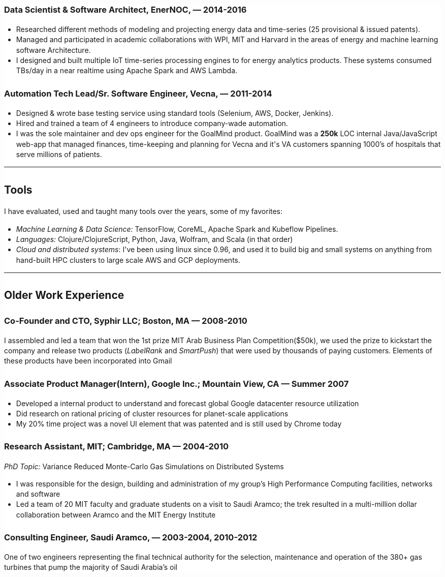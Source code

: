 ### Data Scientist & Software Architect, EnerNOC, — 2014-2016
- Researched different methods of modeling and projecting energy data and time-series (25 provisional & issued patents).
- Managed and participated in academic collaborations with WPI, MIT and Harvard in the areas of energy and machine learning software Architecture.
- I designed and built multiple IoT time-series processing engines to for  energy analytics products. These systems consumed  TBs/day in a near realtime using Apache Spark and AWS Lambda. 

### Automation Tech Lead/Sr. Software Engineer, Vecna, — 2011-2014
- Designed & wrote base testing service using standard tools (Selenium, AWS, Docker, Jenkins).
- Hired and trained a team of 4 engineers to introduce company-wade automation.
- I was the sole maintainer and dev ops engineer for the GoalMind product. GoalMind was a **250k** LOC internal Java/JavaScript web-app that managed finances, time-keeping and planning for Vecna and it's VA customers spanning 1000’s of hospitals that serve millions of patients.

_______

## Tools
I have evaluated, used and taught many tools over the years, some of my favorites: 

- *Machine Learning & Data Science:* TensorFlow, CoreML, Apache Spark and Kubeflow Pipelines.
- *Languages:* Clojure/ClojureScript, Python, Java, Wolfram, and Scala (in that order) 
- *Cloud and distributed systems*: I've been using linux since 0.96, and used it to build big and small systems on anything from hand-built HPC clusters to large scale AWS and GCP deployments. 
________

## Older Work Experience 
### Co-Founder and CTO, Syphir LLC; Boston, MA — 2008-2010
I assembled and led a team that won the 1st prize MIT Arab Business Plan Competition($50k), we used the prize to kickstart the company and release two products (*LabelRank* and *SmartPush*) that were used by thousands of paying customers. Elements of these products have been incorporated into Gmail 
### Associate Product Manager(Intern), Google Inc.; Mountain View, CA — Summer 2007
- Developed a internal product to understand and forecast global Google datacenter resource utilization 
- Did research on rational pricing of cluster resources for planet-scale applications
- My 20% time project was a novel UI element that was patented and is still used by Chrome today
### Research Assistant, MIT; Cambridge, MA — 2004-2010
*PhD Topic:* Variance Reduced Monte-Carlo Gas Simulations on Distributed Systems 
- I was responsible for the design, building and administration of my group’s High Performance Computing facilities, networks and software
- Led a team of 20 MIT faculty and graduate students on a visit to Saudi Aramco; the trek resulted in a multi-million dollar collaboration between Aramco and the MIT Energy Institute
### Consulting Engineer, Saudi Aramco, — 2003-2004, 2010-2012
One of two engineers representing the final technical authority for the selection, maintenance and operation of the 380+ gas turbines that pump the majority of Saudi Arabia’s oil
